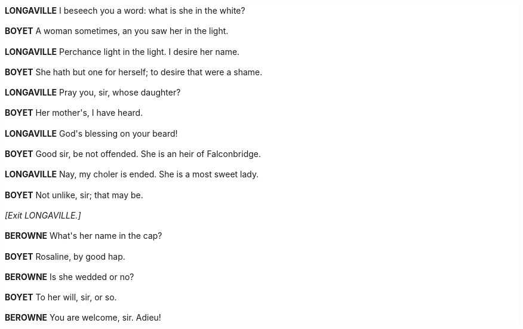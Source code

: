 
**LONGAVILLE**
I beseech you a word: what is she in the white?


**BOYET**
A woman sometimes, an you saw her in the light.


**LONGAVILLE**
Perchance light in the light. I desire her name.


**BOYET**
She hath but one for herself; to desire that were a shame.


**LONGAVILLE**
Pray you, sir, whose daughter?


**BOYET**
Her mother's, I have heard.


**LONGAVILLE**
God's blessing on your beard!


**BOYET**
Good sir, be not offended.
She is an heir of Falconbridge.


**LONGAVILLE**
Nay, my choler is ended.
She is a most sweet lady.


**BOYET**
Not unlike, sir; that may be.


_[Exit LONGAVILLE.]_


**BEROWNE**
What's her name in the cap?


**BOYET**
Rosaline, by good hap.


**BEROWNE**
Is she wedded or no?


**BOYET**
To her will, sir, or so.


**BEROWNE**
You are welcome, sir. Adieu!
